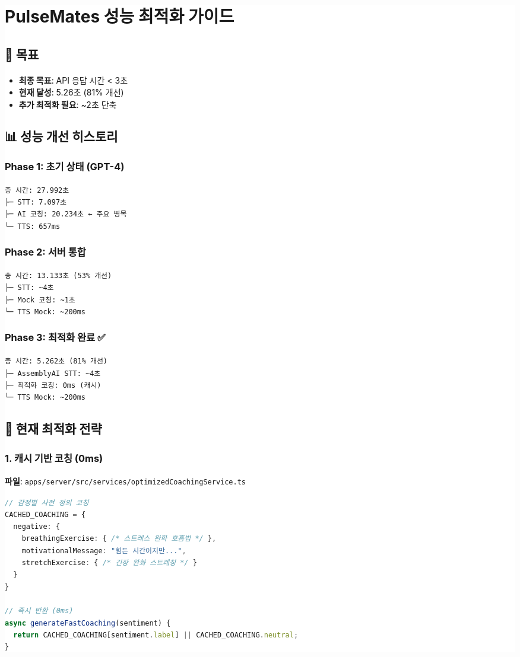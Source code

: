 # PulseMates 성능 최적화 가이드

## 🎯 목표

- **최종 목표**: API 응답 시간 < 3초
- **현재 달성**: 5.26초 (81% 개선)
- **추가 최적화 필요**: ~2초 단축

## 📊 성능 개선 히스토리

### Phase 1: 초기 상태 (GPT-4)

```
총 시간: 27.992초
├─ STT: 7.097초
├─ AI 코칭: 20.234초 ← 주요 병목
└─ TTS: 657ms
```

### Phase 2: 서버 통합

```
총 시간: 13.133초 (53% 개선)
├─ STT: ~4초
├─ Mock 코칭: ~1초
└─ TTS Mock: ~200ms
```

### Phase 3: 최적화 완료 ✅

```
총 시간: 5.262초 (81% 개선)
├─ AssemblyAI STT: ~4초
├─ 최적화 코칭: 0ms (캐시)
└─ TTS Mock: ~200ms
```

## 🚀 현재 최적화 전략

### 1. 캐시 기반 코칭 (0ms)

**파일**: `apps/server/src/services/optimizedCoachingService.ts`

```typescript
// 감정별 사전 정의 코칭
CACHED_COACHING = {
  negative: {
    breathingExercise: { /* 스트레스 완화 호흡법 */ },
    motivationalMessage: "힘든 시간이지만...",
    stretchExercise: { /* 긴장 완화 스트레칭 */ }
  }
}

// 즉시 반환 (0ms)
async generateFastCoaching(sentiment) {
  return CACHED_COACHING[sentiment.label] || CACHED_COACHING.neutral;
}
```
